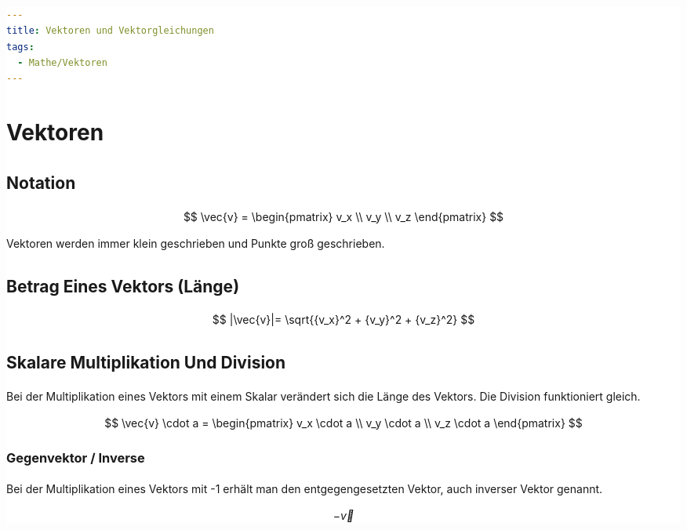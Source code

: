 ```yaml
---
title: Vektoren und Vektorgleichungen
tags:
  - Mathe/Vektoren
---
```


# Vektoren

## Notation

$$
\vec{v} =
\begin{pmatrix}
v_x \\
v_y \\
v_z
\end{pmatrix}
$$

Vektoren werden immer klein geschrieben und Punkte groß geschrieben.

## Betrag Eines Vektors (Länge)

$$
|\vec{v}|= \sqrt{{v_x}^2 + {v_y}^2 + {v_z}^2}
$$

## Skalare Multiplikation Und Division

Bei der Multiplikation eines Vektors mit einem Skalar verändert sich die Länge des Vektors. Die Division funktioniert gleich.

$$
\vec{v} \cdot a =
\begin{pmatrix}
v_x \cdot a \\
v_y \cdot a \\
v_z \cdot a
\end{pmatrix}
$$

### Gegenvektor / Inverse

Bei der Multiplikation eines Vektors mit -1 erhält man den entgegengesetzten Vektor, auch inverser Vektor genannt.

$$ - \vec{v} $$

